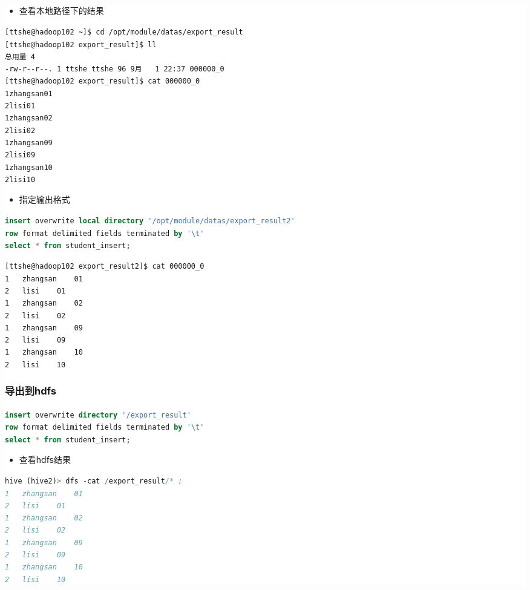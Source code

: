 - 查看本地路径下的结果

```bash
[ttshe@hadoop102 ~]$ cd /opt/module/datas/export_result
[ttshe@hadoop102 export_result]$ ll
总用量 4
-rw-r--r--. 1 ttshe ttshe 96 9月   1 22:37 000000_0
[ttshe@hadoop102 export_result]$ cat 000000_0 
1zhangsan01
2lisi01
1zhangsan02
2lisi02
1zhangsan09
2lisi09
1zhangsan10
2lisi10
```

- 指定输出格式

```sql
insert overwrite local directory '/opt/module/datas/export_result2'
row format delimited fields terminated by '\t'
select * from student_insert;
```

```bash
[ttshe@hadoop102 export_result2]$ cat 000000_0 
1	zhangsan	01
2	lisi	01
1	zhangsan	02
2	lisi	02
1	zhangsan	09
2	lisi	09
1	zhangsan	10
2	lisi	10
```



### 导出到hdfs

```sql
insert overwrite directory '/export_result'
row format delimited fields terminated by '\t'
select * from student_insert;
```

- 查看hdfs结果

```sql
hive (hive2)> dfs -cat /export_result/* ;
1	zhangsan	01
2	lisi	01
1	zhangsan	02
2	lisi	02
1	zhangsan	09
2	lisi	09
1	zhangsan	10
2	lisi	10
```
